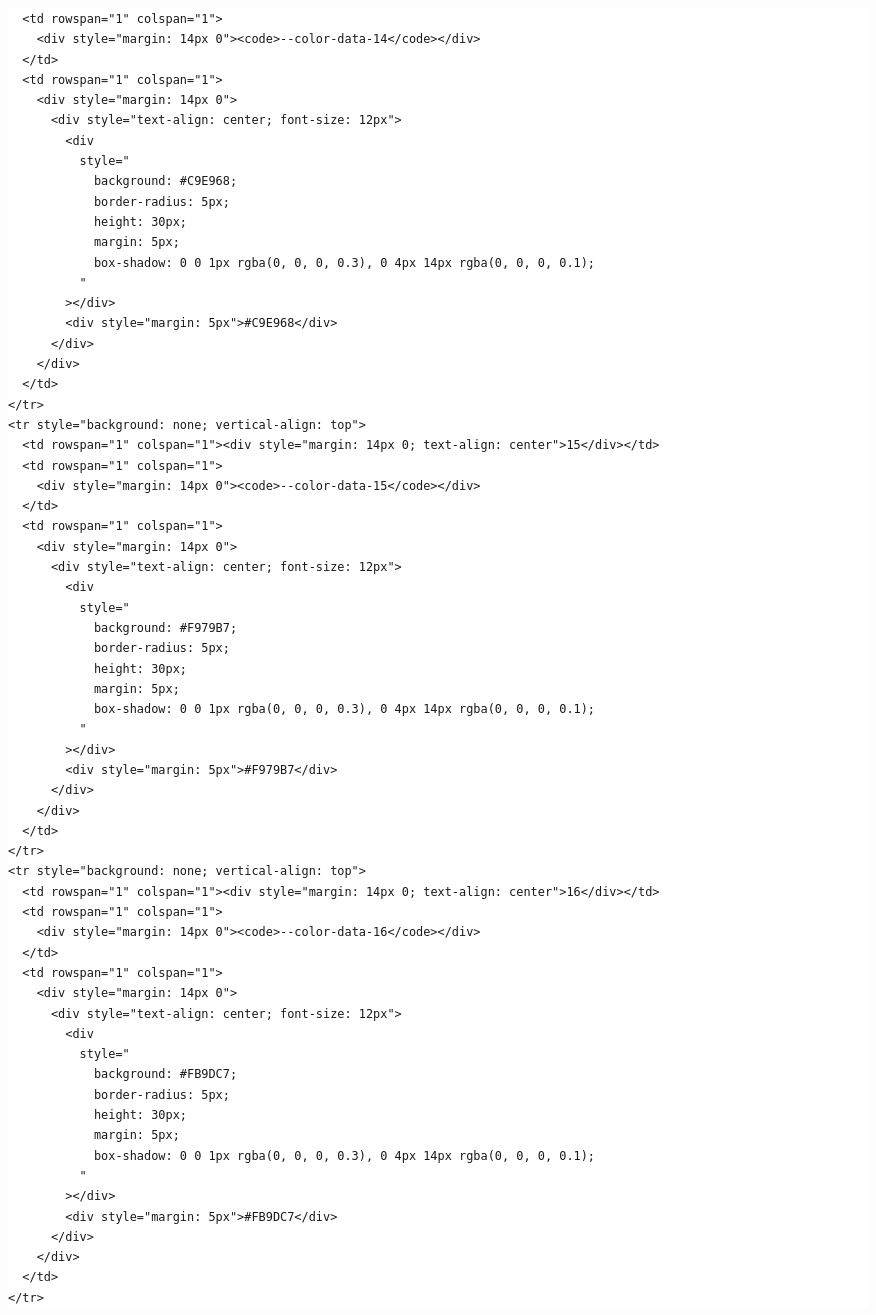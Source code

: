       <td rowspan="1" colspan="1">
        <div style="margin: 14px 0"><code>--color-data-14</code></div>
      </td>
      <td rowspan="1" colspan="1">
        <div style="margin: 14px 0">
          <div style="text-align: center; font-size: 12px">
            <div
              style="
                background: #C9E968;
                border-radius: 5px;
                height: 30px;
                margin: 5px;
                box-shadow: 0 0 1px rgba(0, 0, 0, 0.3), 0 4px 14px rgba(0, 0, 0, 0.1);
              "
            ></div>
            <div style="margin: 5px">#C9E968</div>
          </div>
        </div>
      </td>
    </tr>
    <tr style="background: none; vertical-align: top">
      <td rowspan="1" colspan="1"><div style="margin: 14px 0; text-align: center">15</div></td>
      <td rowspan="1" colspan="1">
        <div style="margin: 14px 0"><code>--color-data-15</code></div>
      </td>
      <td rowspan="1" colspan="1">
        <div style="margin: 14px 0">
          <div style="text-align: center; font-size: 12px">
            <div
              style="
                background: #F979B7;
                border-radius: 5px;
                height: 30px;
                margin: 5px;
                box-shadow: 0 0 1px rgba(0, 0, 0, 0.3), 0 4px 14px rgba(0, 0, 0, 0.1);
              "
            ></div>
            <div style="margin: 5px">#F979B7</div>
          </div>
        </div>
      </td>
    </tr>
    <tr style="background: none; vertical-align: top">
      <td rowspan="1" colspan="1"><div style="margin: 14px 0; text-align: center">16</div></td>
      <td rowspan="1" colspan="1">
        <div style="margin: 14px 0"><code>--color-data-16</code></div>
      </td>
      <td rowspan="1" colspan="1">
        <div style="margin: 14px 0">
          <div style="text-align: center; font-size: 12px">
            <div
              style="
                background: #FB9DC7;
                border-radius: 5px;
                height: 30px;
                margin: 5px;
                box-shadow: 0 0 1px rgba(0, 0, 0, 0.3), 0 4px 14px rgba(0, 0, 0, 0.1);
              "
            ></div>
            <div style="margin: 5px">#FB9DC7</div>
          </div>
        </div>
      </td>
    </tr>